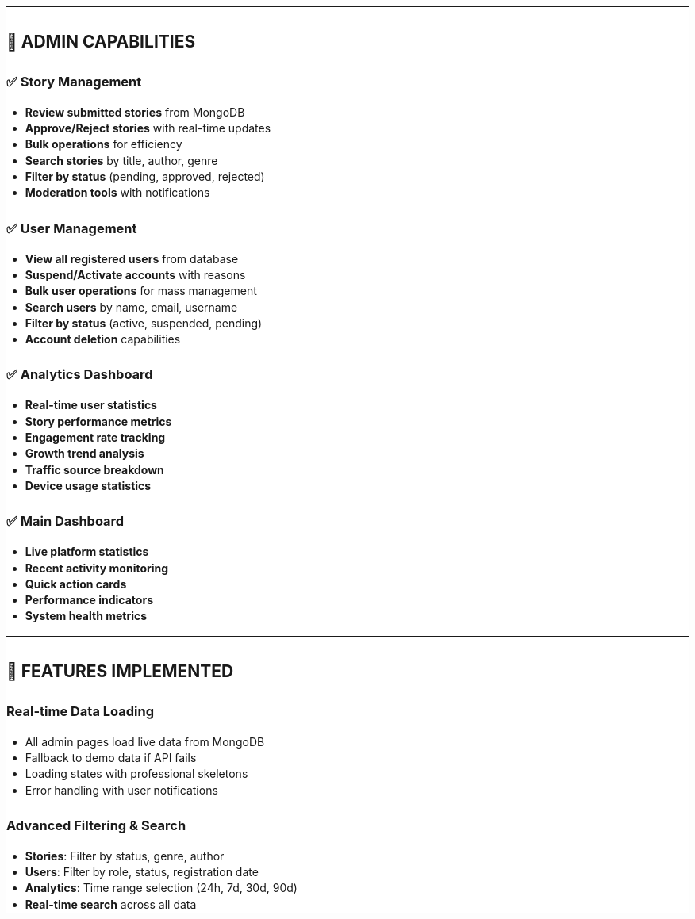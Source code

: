 ```typescript
```

---

## 🎯 **ADMIN CAPABILITIES**

### **✅ Story Management**
- **Review submitted stories** from MongoDB
- **Approve/Reject stories** with real-time updates
- **Bulk operations** for efficiency
- **Search stories** by title, author, genre
- **Filter by status** (pending, approved, rejected)
- **Moderation tools** with notifications

### **✅ User Management**
- **View all registered users** from database
- **Suspend/Activate accounts** with reasons
- **Bulk user operations** for mass management
- **Search users** by name, email, username
- **Filter by status** (active, suspended, pending)
- **Account deletion** capabilities

### **✅ Analytics Dashboard**
- **Real-time user statistics**
- **Story performance metrics**
- **Engagement rate tracking**
- **Growth trend analysis**
- **Traffic source breakdown**
- **Device usage statistics**

### **✅ Main Dashboard**
- **Live platform statistics**
- **Recent activity monitoring**
- **Quick action cards**
- **Performance indicators**
- **System health metrics**

---

## 🚀 **FEATURES IMPLEMENTED**

### **Real-time Data Loading**
- All admin pages load live data from MongoDB
- Fallback to demo data if API fails
- Loading states with professional skeletons
- Error handling with user notifications

### **Advanced Filtering & Search**
- **Stories**: Filter by status, genre, author
- **Users**: Filter by role, status, registration date
- **Analytics**: Time range selection (24h, 7d, 30d, 90d)
- **Real-time search** across all data
